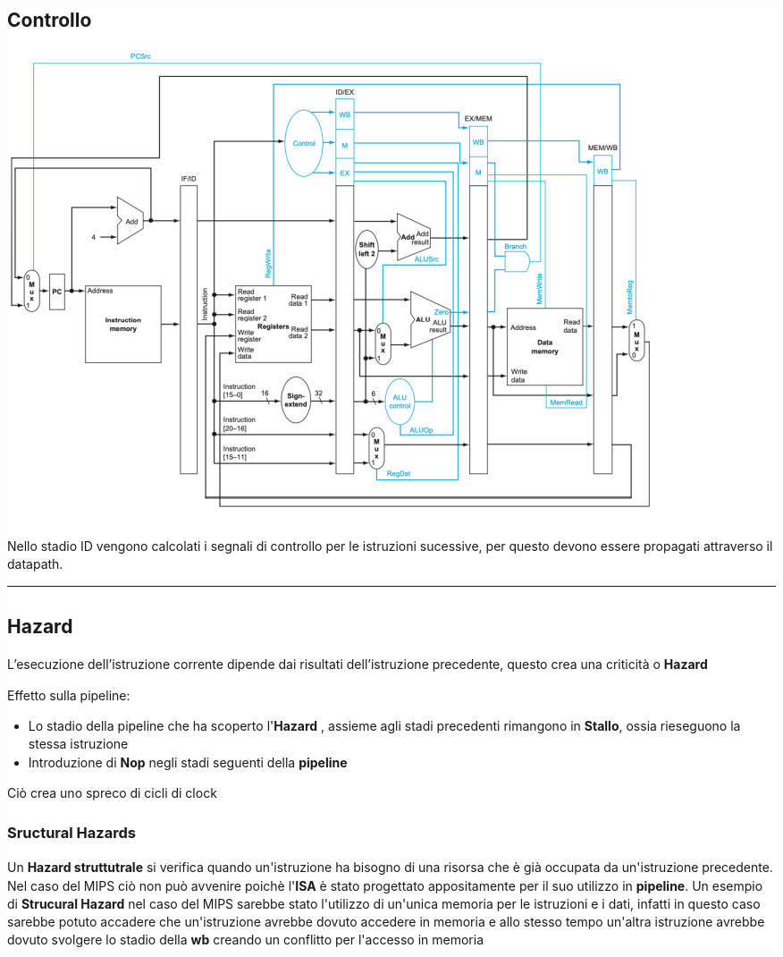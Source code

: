 ## Controllo

![Immagine 2023-03-10 185321.png](../../Resources/Immagine%202023-03-10%20185321.png)

Nello stadio ID vengono calcolati i segnali di controllo per le istruzioni  sucessive, per questo devono essere propagati attraverso il datapath.

---
## Hazard

L’esecuzione dell’istruzione corrente dipende dai risultati dell’istruzione precedente, questo crea una criticità o **Hazard**

Effetto sulla pipeline:
+ Lo stadio della pipeline che ha scoperto l'**Hazard** , assieme agli stadi precedenti rimangono in **Stallo**, ossia rieseguono la stessa istruzione
+ Introduzione di **Nop** negli stadi seguenti della **pipeline**

Ciò crea uno spreco di cicli di clock

### Sructural Hazards

Un **Hazard struttutrale** si verifica quando un'istruzione ha bisogno di una risorsa che è già occupata da un'istruzione precedente.
Nel caso del MIPS ciò non può avvenire poichè l'**ISA** è stato progettato appositamente per il suo utilizzo in **pipeline**.
Un esempio di **Strucural Hazard** nel caso del MIPS sarebbe stato l'utilizzo di un'unica memoria per le istruzioni e i dati, infatti in questo caso sarebbe potuto accadere che un'istruzione avrebbe dovuto accedere in memoria e allo stesso tempo un'altra istruzione avrebbe dovuto svolgere lo stadio della **wb** creando un conflitto per l'accesso in memoria
